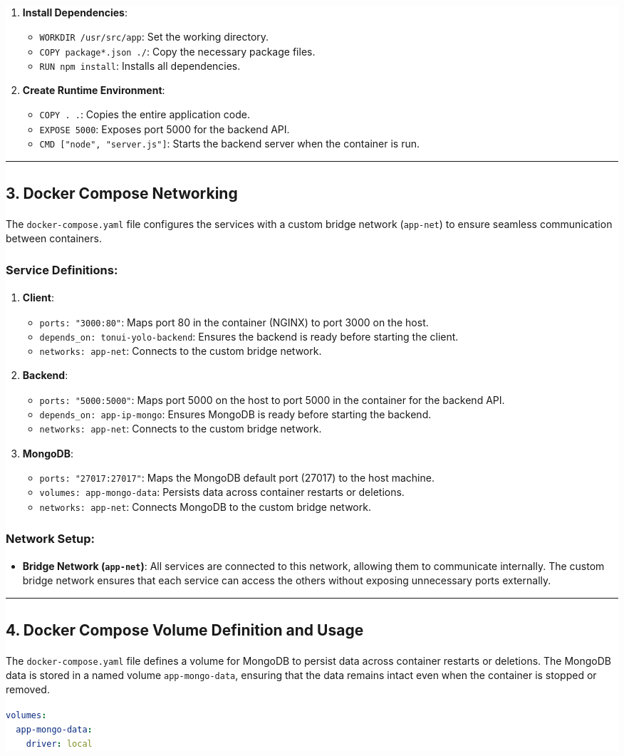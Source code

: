 1. **Install Dependencies**:

   - `WORKDIR /usr/src/app`: Set the working directory.
   - `COPY package*.json ./`: Copy the necessary package files.
   - `RUN npm install`: Installs all dependencies.

2. **Create Runtime Environment**:
   - `COPY . .`: Copies the entire application code.
   - `EXPOSE 5000`: Exposes port 5000 for the backend API.
   - `CMD ["node", "server.js"]`: Starts the backend server when the container is run.

---

## 3. Docker Compose Networking

The `docker-compose.yaml` file configures the services with a custom bridge network (`app-net`) to ensure seamless communication between containers.

### Service Definitions:

1. **Client**:

   - `ports: "3000:80"`: Maps port 80 in the container (NGINX) to port 3000 on the host.
   - `depends_on: tonui-yolo-backend`: Ensures the backend is ready before starting the client.
   - `networks: app-net`: Connects to the custom bridge network.

2. **Backend**:

   - `ports: "5000:5000"`: Maps port 5000 on the host to port 5000 in the container for the backend API.
   - `depends_on: app-ip-mongo`: Ensures MongoDB is ready before starting the backend.
   - `networks: app-net`: Connects to the custom bridge network.

3. **MongoDB**:
   - `ports: "27017:27017"`: Maps the MongoDB default port (27017) to the host machine.
   - `volumes: app-mongo-data`: Persists data across container restarts or deletions.
   - `networks: app-net`: Connects MongoDB to the custom bridge network.

### Network Setup:

- **Bridge Network (`app-net`)**: All services are connected to this network, allowing them to communicate internally. The custom bridge network ensures that each service can access the others without exposing unnecessary ports externally.

---

## 4. Docker Compose Volume Definition and Usage

The `docker-compose.yaml` file defines a volume for MongoDB to persist data across container restarts or deletions. The MongoDB data is stored in a named volume `app-mongo-data`, ensuring that the data remains intact even when the container is stopped or removed.

```yaml
volumes:
  app-mongo-data:
    driver: local
```

